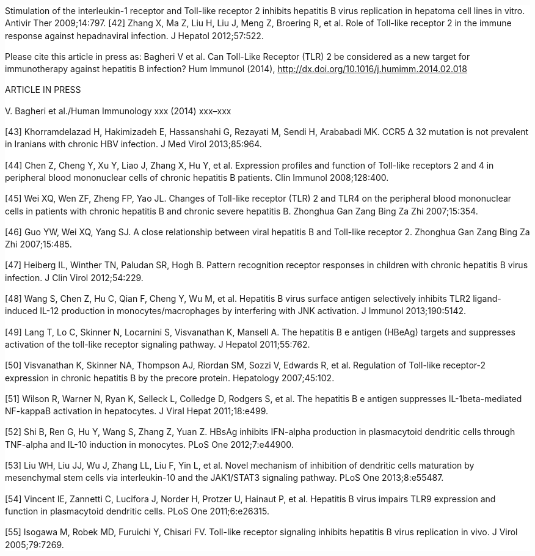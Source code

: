 Stimulation of the interleukin-1 receptor and Toll-like receptor 2 inhibits
hepatitis B virus replication in hepatoma cell lines in vitro. Antivir Ther
2009;14:797.
[42] Zhang X, Ma Z, Liu H, Liu J, Meng Z, Broering R, et al. Role of Toll-like receptor 2
in the immune response against hepadnaviral infection. J Hepatol
2012;57:522.


Please cite this article in press as: Bagheri V et al. Can Toll-Like Receptor (TLR) 2 be considered as a new target for immunotherapy against hepatitis B infection? Hum Immunol (2014), http://dx.doi.org/10.1016/j.humimm.2014.02.018

ARTICLE IN PRESS

V. Bagheri et al./Human Immunology xxx (2014) xxx–xxx

[43] Khorramdelazad H, Hakimizadeh E, Hassanshahi G, Rezayati M, Sendi H, Arababadi MK. CCR5 Δ 32 mutation is not prevalent in Iranians with chronic HBV infection. J Med Virol 2013;85:964.

[44] Chen Z, Cheng Y, Xu Y, Liao J, Zhang X, Hu Y, et al. Expression profiles and function of Toll-like receptors 2 and 4 in peripheral blood mononuclear cells of chronic hepatitis B patients. Clin Immunol 2008;128:400.

[45] Wei XQ, Wen ZF, Zheng FP, Yao JL. Changes of Toll-like receptor (TLR) 2 and TLR4 on the peripheral blood mononuclear cells in patients with chronic hepatitis B and chronic severe hepatitis B. Zhonghua Gan Zang Bing Za Zhi 2007;15:354.

[46] Guo YW, Wei XQ, Yang SJ. A close relationship between viral hepatitis B and Toll-like receptor 2. Zhonghua Gan Zang Bing Za Zhi 2007;15:485.

[47] Heiberg IL, Winther TN, Paludan SR, Hogh B. Pattern recognition receptor responses in children with chronic hepatitis B virus infection. J Clin Virol 2012;54:229.

[48] Wang S, Chen Z, Hu C, Qian F, Cheng Y, Wu M, et al. Hepatitis B virus surface antigen selectively inhibits TLR2 ligand-induced IL-12 production in monocytes/macrophages by interfering with JNK activation. J Immunol 2013;190:5142.

[49] Lang T, Lo C, Skinner N, Locarnini S, Visvanathan K, Mansell A. The hepatitis B e antigen (HBeAg) targets and suppresses activation of the toll-like receptor signaling pathway. J Hepatol 2011;55:762.

[50] Visvanathan K, Skinner NA, Thompson AJ, Riordan SM, Sozzi V, Edwards R, et al. Regulation of Toll-like receptor-2 expression in chronic hepatitis B by the precore protein. Hepatology 2007;45:102.

[51] Wilson R, Warner N, Ryan K, Selleck L, Colledge D, Rodgers S, et al. The hepatitis B e antigen suppresses IL-1beta-mediated NF-kappaB activation in hepatocytes. J Viral Hepat 2011;18:e499.

[52] Shi B, Ren G, Hu Y, Wang S, Zhang Z, Yuan Z. HBsAg inhibits IFN-alpha production in plasmacytoid dendritic cells through TNF-alpha and IL-10 induction in monocytes. PLoS One 2012;7:e44900.

[53] Liu WH, Liu JJ, Wu J, Zhang LL, Liu F, Yin L, et al. Novel mechanism of inhibition of dendritic cells maturation by mesenchymal stem cells via interleukin-10 and the JAK1/STAT3 signaling pathway. PLoS One 2013;8:e55487.

[54] Vincent IE, Zannetti C, Lucifora J, Norder H, Protzer U, Hainaut P, et al. Hepatitis B virus impairs TLR9 expression and function in plasmacytoid dendritic cells. PLoS One 2011;6:e26315.

[55] Isogawa M, Robek MD, Furuichi Y, Chisari FV. Toll-like receptor signaling inhibits hepatitis B virus replication in vivo. J Virol 2005;79:7269.
